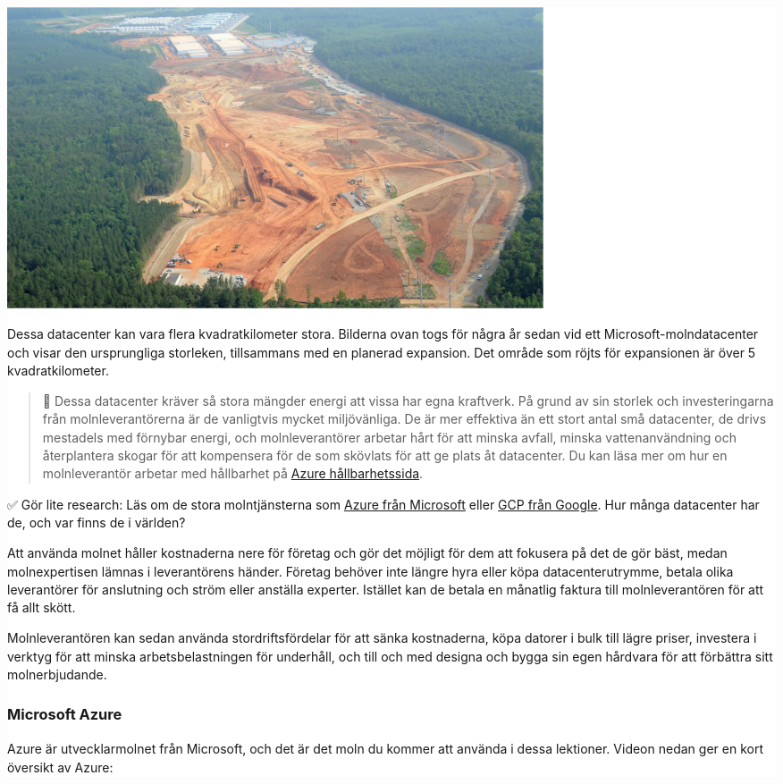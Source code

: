![Planerad expansion av ett Microsoft-molndatacenter](../../../../../translated_images/azure-region-planned-expansion.a5074a1e8af74f156a73552d502429e5b126ea5019274d767ecb4b9afdad442b.sv.png)

Dessa datacenter kan vara flera kvadratkilometer stora. Bilderna ovan togs för några år sedan vid ett Microsoft-molndatacenter och visar den ursprungliga storleken, tillsammans med en planerad expansion. Det område som röjts för expansionen är över 5 kvadratkilometer.

> 💁 Dessa datacenter kräver så stora mängder energi att vissa har egna kraftverk. På grund av sin storlek och investeringarna från molnleverantörerna är de vanligtvis mycket miljövänliga. De är mer effektiva än ett stort antal små datacenter, de drivs mestadels med förnybar energi, och molnleverantörer arbetar hårt för att minska avfall, minska vattenanvändning och återplantera skogar för att kompensera för de som skövlats för att ge plats åt datacenter. Du kan läsa mer om hur en molnleverantör arbetar med hållbarhet på [Azure hållbarhetssida](https://azure.microsoft.com/global-infrastructure/sustainability/?WT.mc_id=academic-17441-jabenn).

✅ Gör lite research: Läs om de stora molntjänsterna som [Azure från Microsoft](https://azure.microsoft.com/?WT.mc_id=academic-17441-jabenn) eller [GCP från Google](https://cloud.google.com). Hur många datacenter har de, och var finns de i världen?

Att använda molnet håller kostnaderna nere för företag och gör det möjligt för dem att fokusera på det de gör bäst, medan molnexpertisen lämnas i leverantörens händer. Företag behöver inte längre hyra eller köpa datacenterutrymme, betala olika leverantörer för anslutning och ström eller anställa experter. Istället kan de betala en månatlig faktura till molnleverantören för att få allt skött.

Molnleverantören kan sedan använda stordriftsfördelar för att sänka kostnaderna, köpa datorer i bulk till lägre priser, investera i verktyg för att minska arbetsbelastningen för underhåll, och till och med designa och bygga sin egen hårdvara för att förbättra sitt molnerbjudande.

### Microsoft Azure

Azure är utvecklarmolnet från Microsoft, och det är det moln du kommer att använda i dessa lektioner. Videon nedan ger en kort översikt av Azure:
